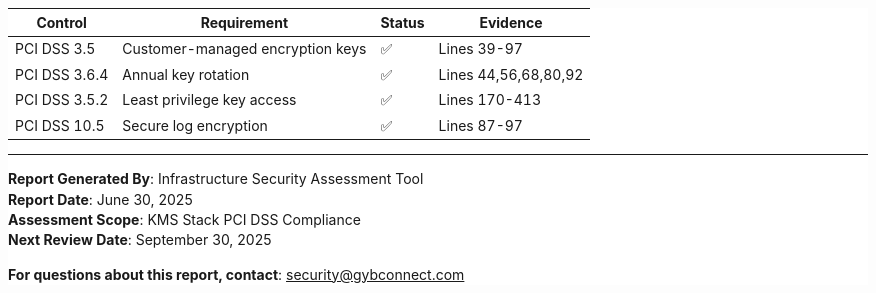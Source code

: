 | **Control** | **Requirement** | **Status** | **Evidence** |
|---|---|---|---|
| PCI DSS 3.5 | Customer-managed encryption keys | ✅ | Lines 39-97 |
| PCI DSS 3.6.4 | Annual key rotation | ✅ | Lines 44,56,68,80,92 |
| PCI DSS 3.5.2 | Least privilege key access | ✅ | Lines 170-413 |
| PCI DSS 10.5 | Secure log encryption | ✅ | Lines 87-97 |

---

**Report Generated By**: Infrastructure Security Assessment Tool  
**Report Date**: June 30, 2025  
**Assessment Scope**: KMS Stack PCI DSS Compliance  
**Next Review Date**: September 30, 2025

**For questions about this report, contact**: security@gybconnect.com
